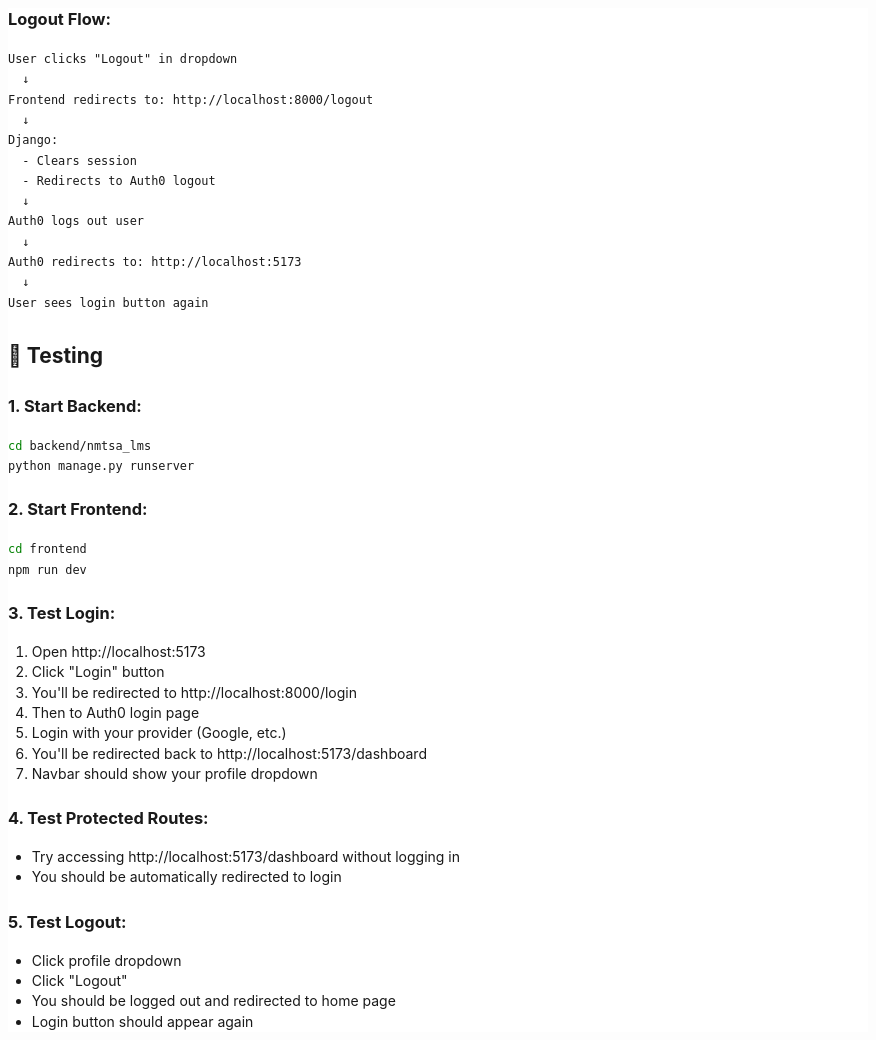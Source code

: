 ### Logout Flow:

```
User clicks "Logout" in dropdown
  ↓
Frontend redirects to: http://localhost:8000/logout
  ↓
Django:
  - Clears session
  - Redirects to Auth0 logout
  ↓
Auth0 logs out user
  ↓
Auth0 redirects to: http://localhost:5173
  ↓
User sees login button again
```

## 🧪 Testing

### 1. Start Backend:
```bash
cd backend/nmtsa_lms
python manage.py runserver
```

### 2. Start Frontend:
```bash
cd frontend
npm run dev
```

### 3. Test Login:
1. Open http://localhost:5173
2. Click "Login" button
3. You'll be redirected to http://localhost:8000/login
4. Then to Auth0 login page
5. Login with your provider (Google, etc.)
6. You'll be redirected back to http://localhost:5173/dashboard
7. Navbar should show your profile dropdown

### 4. Test Protected Routes:
- Try accessing http://localhost:5173/dashboard without logging in
- You should be automatically redirected to login

### 5. Test Logout:
- Click profile dropdown
- Click "Logout"
- You should be logged out and redirected to home page
- Login button should appear again
